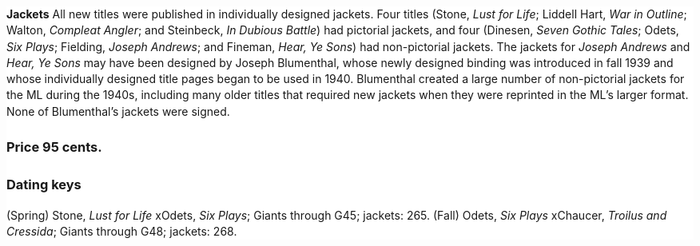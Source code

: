   **Jackets**    All new titles were published in individually designed jackets. Four titles (Stone, *Lust for Life*; Liddell Hart, *War in Outline*; Walton,  *Compleat Angler*; and Steinbeck, *In Dubious Battle*) had pictorial jackets, and four (Dinesen, *Seven Gothic Tales*; Odets, *Six Plays*; Fielding, *Joseph Andrews*; and Fineman, *Hear, Ye Sons*) had non-pictorial jackets. The jackets for *Joseph Andrews* and *Hear, Ye Sons* may have been designed by Joseph Blumenthal, whose newly designed binding was introduced in fall 1939 and whose individually designed title pages began to be used in 1940. Blumenthal created a large number of non-pictorial jackets for the ML during the 1940s, including many older titles that required new jackets when they were reprinted in the ML’s larger format. None of Blumenthal’s jackets were signed.      

  ### Price    95 cents.      

  ### Dating keys      

  (Spring) Stone, *Lust for Life* xOdets, *Six Plays*; Giants through G45; jackets: 265. (Fall) Odets, *Six Plays* xChaucer, *Troilus and Cressida*; Giants through G48; jackets: 268.      
